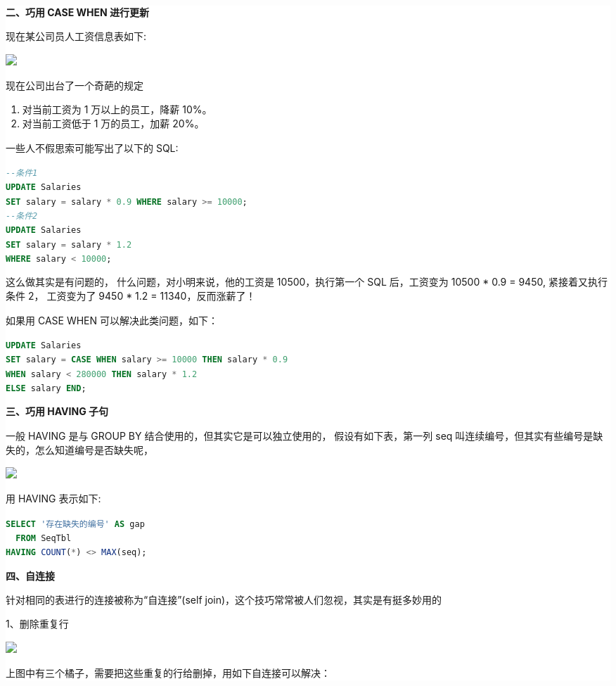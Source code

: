 **二、巧用 CASE WHEN 进行更新**

现在某公司员人工资信息表如下:

![](https://user-gold-cdn.xitu.io/2020/5/8/171f45f271f4a96f?w=318&h=280&f=png&s=16778)


现在公司出台了一个奇葩的规定

1. 对当前工资为 1 万以上的员工，降薪 10%。
2. 对当前工资低于 1 万的员工，加薪 20%。

一些人不假思索可能写出了以下的 SQL:

```sql
--条件1
UPDATE Salaries
SET salary = salary * 0.9 WHERE salary >= 10000;
--条件2
UPDATE Salaries
SET salary = salary * 1.2
WHERE salary < 10000;
```
这么做其实是有问题的， 什么问题，对小明来说，他的工资是 10500，执行第一个 SQL 后，工资变为 10500 \* 0.9 = 9450, 紧接着又执行条件 2， 工资变为了 9450 \* 1.2 = 11340，反而涨薪了！

如果用 CASE WHEN 可以解决此类问题，如下：
```sql
UPDATE Salaries
SET salary = CASE WHEN salary >= 10000 THEN salary * 0.9
WHEN salary < 280000 THEN salary * 1.2
ELSE salary END;
```

**三、巧用 HAVING 子句**

一般 HAVING 是与 GROUP BY 结合使用的，但其实它是可以独立使用的，
假设有如下表，第一列 seq 叫连续编号，但其实有些编号是缺失的，怎么知道编号是否缺失呢，

![](https://user-gold-cdn.xitu.io/2020/5/8/171f45f26ba5842c?w=419&h=216&f=png&s=17670)

用 HAVING 表示如下:

```sql
SELECT '存在缺失的编号' AS gap
  FROM SeqTbl
HAVING COUNT(*) <> MAX(seq);
```

**四、自连接**

针对相同的表进行的连接被称为“自连接”(self join)，这个技巧常常被人们忽视，其实是有挺多妙用的

1、删除重复行

![](https://user-gold-cdn.xitu.io/2020/5/8/171f45f28a9ee43e?w=419&h=273&f=png&s=27006)

上图中有三个橘子，需要把这些重复的行给删掉，用如下自连接可以解决：
